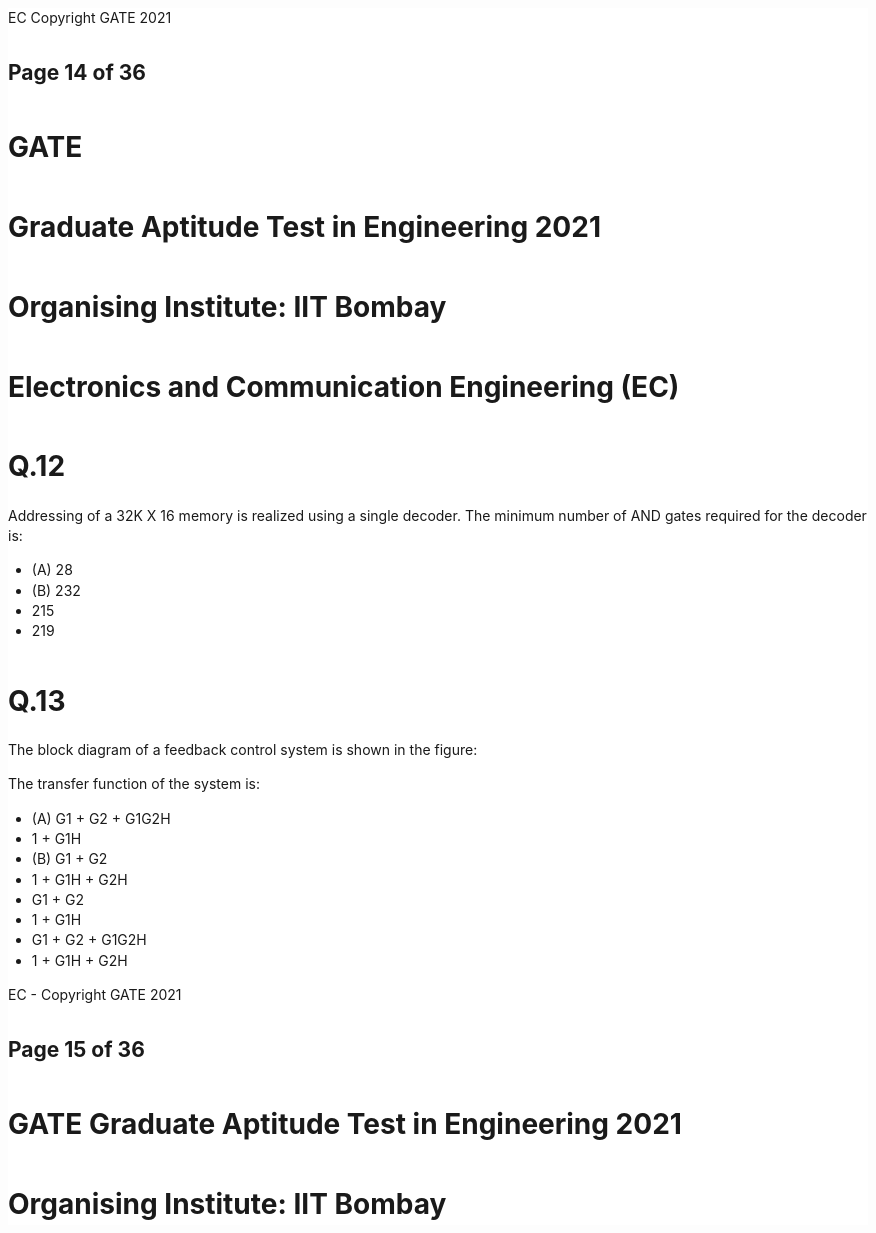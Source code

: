 EC Copyright GATE 2021

Page 14 of 36
---
# GATE

# Graduate Aptitude Test in Engineering 2021

# Organising Institute: IIT Bombay

# Electronics and Communication Engineering (EC)

# Q.12

Addressing of a 32K X 16 memory is realized using a single decoder. The minimum number of AND gates required for the decoder is:

- (A) 28
- (B) 232
- 215
- 219

# Q.13

The block diagram of a feedback control system is shown in the figure:

The transfer function of the system is:

- (A) G1 + G2 + G1G2H
- 1 + G1H
- (B) G1 + G2
- 1 + G1H + G2H
- G1 + G2
- 1 + G1H
- G1 + G2 + G1G2H
- 1 + G1H + G2H

EC - Copyright GATE 2021

Page 15 of 36
---
# GATE Graduate Aptitude Test in Engineering 2021

# Organising Institute: IIT Bombay
